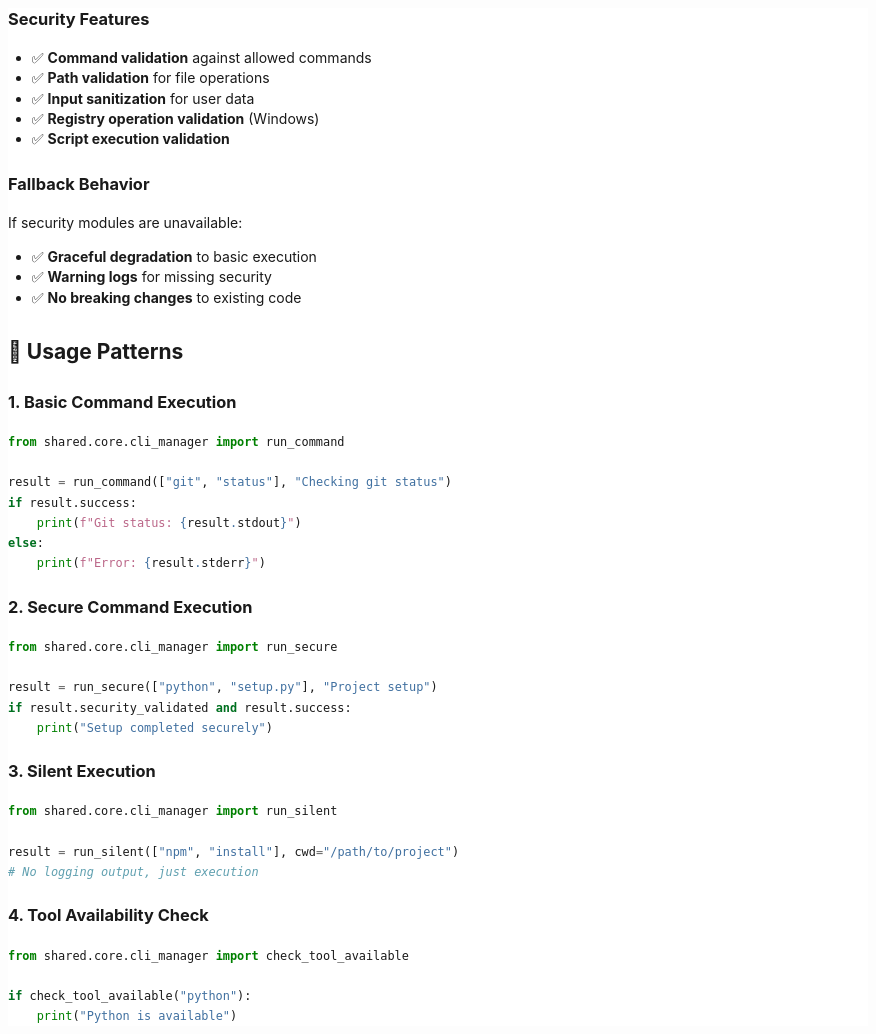 ### **Security Features**
- ✅ **Command validation** against allowed commands
- ✅ **Path validation** for file operations
- ✅ **Input sanitization** for user data
- ✅ **Registry operation validation** (Windows)
- ✅ **Script execution validation**

### **Fallback Behavior**
If security modules are unavailable:
- ✅ **Graceful degradation** to basic execution
- ✅ **Warning logs** for missing security
- ✅ **No breaking changes** to existing code

## 📝 Usage Patterns

### **1. Basic Command Execution**
```python
from shared.core.cli_manager import run_command

result = run_command(["git", "status"], "Checking git status")
if result.success:
    print(f"Git status: {result.stdout}")
else:
    print(f"Error: {result.stderr}")
```

### **2. Secure Command Execution**
```python
from shared.core.cli_manager import run_secure

result = run_secure(["python", "setup.py"], "Project setup")
if result.security_validated and result.success:
    print("Setup completed securely")
```

### **3. Silent Execution**
```python
from shared.core.cli_manager import run_silent

result = run_silent(["npm", "install"], cwd="/path/to/project")
# No logging output, just execution
```

### **4. Tool Availability Check**
```python
from shared.core.cli_manager import check_tool_available

if check_tool_available("python"):
    print("Python is available")
```
